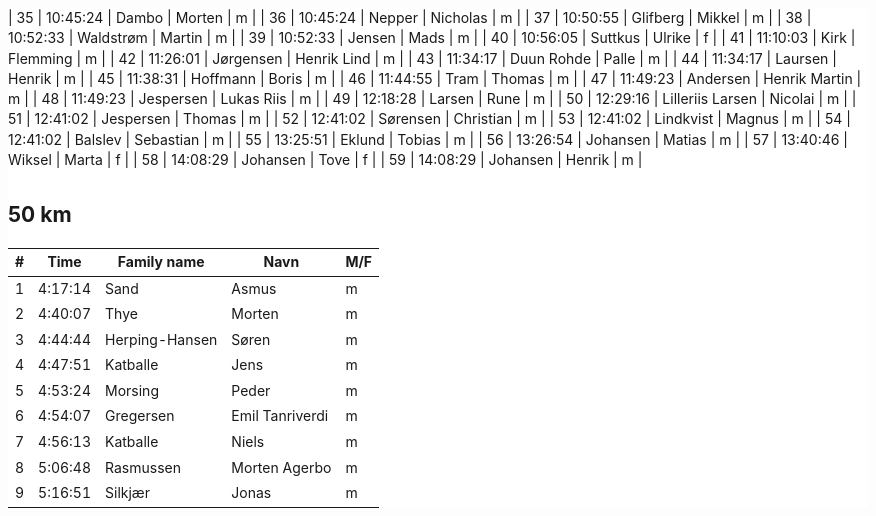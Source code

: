 | 35 | 10:45:24 | Dambo            | Morten          | m     |
| 36 | 10:45:24 | Nepper           | Nicholas        | m     |
| 37 | 10:50:55 | Glifberg         | Mikkel          | m     |
| 38 | 10:52:33 | Waldstrøm        | Martin          | m     |
| 39 | 10:52:33 | Jensen           | Mads            | m     |
| 40 | 10:56:05 | Suttkus          | Ulrike          | f     |
| 41 | 11:10:03 | Kirk             | Flemming        | m     |
| 42 | 11:26:01 | Jørgensen        | Henrik Lind     | m     |
| 43 | 11:34:17 | Duun Rohde       | Palle           | m     |
| 44 | 11:34:17 | Laursen          | Henrik          | m     |
| 45 | 11:38:31 | Hoffmann         | Boris           | m     |
| 46 | 11:44:55 | Tram             | Thomas          | m     |
| 47 | 11:49:23 | Andersen         | Henrik Martin   | m     |
| 48 | 11:49:23 | Jespersen        | Lukas Riis      | m     |
| 49 | 12:18:28 | Larsen           | Rune            | m     |
| 50 | 12:29:16 | Lilleriis Larsen | Nicolai         | m     |
| 51 | 12:41:02 | Jespersen        | Thomas          | m     |
| 52 | 12:41:02 | Sørensen         | Christian       | m     |
| 53 | 12:41:02 | Lindkvist        | Magnus          | m     |
| 54 | 12:41:02 | Balslev          | Sebastian       | m     |
| 55 | 13:25:51 | Eklund           | Tobias          | m     |
| 56 | 13:26:54 | Johansen         | Matias          | m     |
| 57 | 13:40:46 | Wiksel           | Marta           | f     |
| 58 | 14:08:29 | Johansen         | Tove            | f     |
| 59 | 14:08:29 | Johansen         | Henrik          | m     |

## 50 km

| #  | Time     | Family name              | Navn              | M/F |
|----|---------|------------------------|-------------------|-------|
| 1  | 4:17:14 | Sand                   | Asmus             | m     |
| 2  | 4:40:07 | Thye                   | Morten            | m     |
| 3  | 4:44:44 | Herping-Hansen         | Søren             | m     |
| 4  | 4:47:51 | Katballe               | Jens              | m     |
| 5  | 4:53:24 | Morsing                | Peder             | m     |
| 6  | 4:54:07 | Gregersen              | Emil Tanriverdi   | m     |
| 7  | 4:56:13 | Katballe               | Niels             | m     |
| 8  | 5:06:48 | Rasmussen              | Morten Agerbo     | m     |
| 9  | 5:16:51 | Silkjær                | Jonas             | m     |